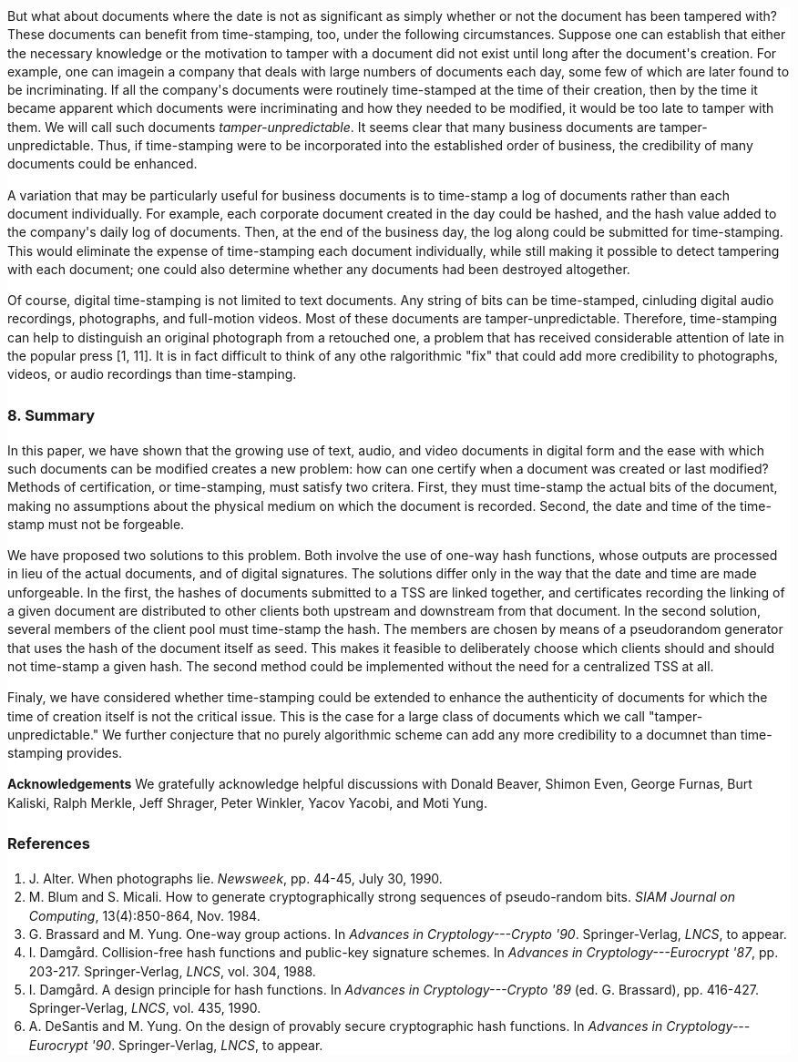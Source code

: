 But what about documents where the date is not as significant as simply whether or not the document has been tampered with? These documents can benefit from time-stamping, too, under the following circumstances. Suppose one can establish that either the necessary knowledge or the motivation to tamper with a document did not exist until long after the document's creation. For example, one can imagein a company that deals with large numbers of documents each day, some few of which are later found to be incriminating. If all the company's documents were routinely time-stamped at the time of their creation, then by the time it became apparent which documents were incriminating and how they needed to be modified, it would be too late to tamper with them. We will call such documents _tamper-unpredictable_. It seems clear that many business documents are tamper-unpredictable. Thus, if time-stamping were to be incorporated into the established order of business, the credibility of many documents could be enhanced.

A variation that may be particularly useful for business documents is to time-stamp a log of documents rather than each document individually. For example, each corporate document created in the day could be hashed, and the hash value added to the company's daily log of documents. Then, at the end of the business day, the log along could be submitted for time-stamping. This would eliminate the expense of time-stamping each document individually, while still making it possible to detect tampering with each document; one could also determine whether any documents had been destroyed altogether.

Of course, digital time-stamping is not limited to text documents. Any string of bits can be time-stamped, cinluding digital audio recordings, photographs, and full-motion videos. Most of these documents are tamper-unpredictable. Therefore, time-stamping can help to distinguish an original photograph from a retouched one, a problem that has received considerable attention of late in the popular press [1, 11]. It is in fact difficult to think of any othe ralgorithmic "fix" that could add more credibility to photographs, videos, or audio recordings than time-stamping.

### 8. Summary
In this paper, we have shown that the growing use of text, audio, and video documents in digital form and the ease with which such documents can be modified creates a new problem: how can one certify when a document was created or last modified? Methods of certification, or time-stamping, must satisfy two critera. First, they must time-stamp the actual bits of the document, making no assumptions about the physical medium on which the document is recorded. Second, the date and time of the time-stamp must not be forgeable.

We have proposed two solutions to this problem. Both involve the use of one-way hash functions, whose outputs are processed in lieu of the actual documents, and of digital signatures. The solutions differ only in the way that the date and time are made unforgeable. In the first, the hashes of documents submitted to a TSS are linked together, and certificates recording the linking of a given document are distributed to other clients both upstream and downstream from that document. In the second solution, several members of the client pool must time-stamp the hash. The members are chosen by means of a pseudorandom generator that uses the hash of the document itself as seed. This makes it feasible to deliberately choose which clients should and should not time-stamp a given hash. The second method could be implemented without the need for a centralized TSS at all.

Finaly, we have considered whether time-stamping could be extended to enhance the authenticity of documents for which the time of creation itself is not the critical issue. This is the case for a large class of documents which we call "tamper-unpredictable." We further conjecture that no purely algorithmic scheme can add any more credibility to a documnet than time-stamping provides.

**Acknowledgements**
We gratefully acknowledge helpful discussions with Donald Beaver, Shimon Even, George Furnas, Burt Kaliski, Ralph Merkle, Jeff Shrager, Peter Winkler, Yacov Yacobi, and Moti Yung.

### References
1. J. Alter. When photographs lie. _Newsweek_, pp. 44-45, July 30, 1990.
2. M. Blum and S. Micali. How to generate cryptographically strong sequences of pseudo-random bits. _SIAM Journal on Computing_, 13(4):850-864, Nov. 1984.
3. G. Brassard and M. Yung. One-way group actions. In _Advances in Cryptology---Crypto '90_. Springer-Verlag, _LNCS_, to appear.
4. I. Damgård. Collision-free hash functions and public-key signature schemes. In _Advances in Cryptology---Eurocrypt '87_, pp. 203-217. Springer-Verlag, _LNCS_, vol. 304, 1988.
5. I. Damgård. A design principle for hash functions. In _Advances in Cryptology---Crypto '89_ (ed. G. Brassard), pp. 416-427. Springer-Verlag, _LNCS_, vol. 435, 1990.
6. A. DeSantis and M. Yung. On the design of provably secure cryptographic hash functions. In _Advances in Cryptology---Eurocrypt '90_. Springer-Verlag, _LNCS_, to appear.